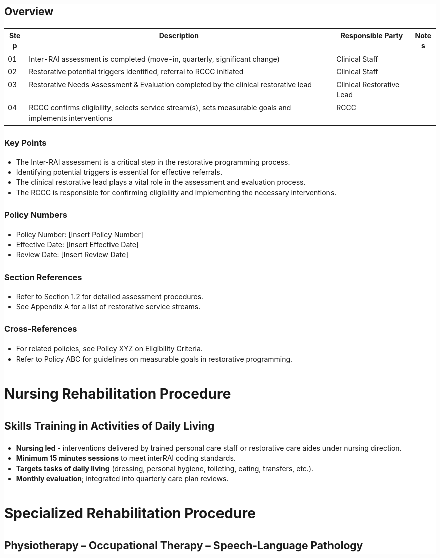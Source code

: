 ## Overview

| Step | Description                                   | Responsible Party         | Notes                          |
|------|-----------------------------------------------|---------------------------|--------------------------------|
| 01   | Inter-RAI assessment is completed (move-in, quarterly, significant change) | Clinical Staff            |                                |
| 02   | Restorative potential triggers identified, referral to RCCC initiated | Clinical Staff            |                                |
| 03   | Restorative Needs Assessment & Evaluation completed by the clinical restorative lead | Clinical Restorative Lead |                                |
| 04   | RCCC confirms eligibility, selects service stream(s), sets measurable goals and implements interventions | RCCC                      |                                |

### Key Points
- The Inter-RAI assessment is a critical step in the restorative programming process.
- Identifying potential triggers is essential for effective referrals.
- The clinical restorative lead plays a vital role in the assessment and evaluation process.
- The RCCC is responsible for confirming eligibility and implementing the necessary interventions.

### Policy Numbers
- Policy Number: [Insert Policy Number]
- Effective Date: [Insert Effective Date]
- Review Date: [Insert Review Date]

### Section References
- Refer to Section 1.2 for detailed assessment procedures.
- See Appendix A for a list of restorative service streams.

### Cross-References
- For related policies, see Policy XYZ on Eligibility Criteria.
- Refer to Policy ABC for guidelines on measurable goals in restorative programming.

# Nursing Rehabilitation Procedure

## Skills Training in Activities of Daily Living

- **Nursing led** - interventions delivered by trained personal care staff or restorative care aides under nursing direction.
- **Minimum 15 minutes sessions** to meet interRAI coding standards.
- **Targets tasks of daily living** (dressing, personal hygiene, toileting, eating, transfers, etc.).
- **Monthly evaluation**; integrated into quarterly care plan reviews.

# Specialized Rehabilitation Procedure

## Physiotherapy – Occupational Therapy – Speech-Language Pathology
